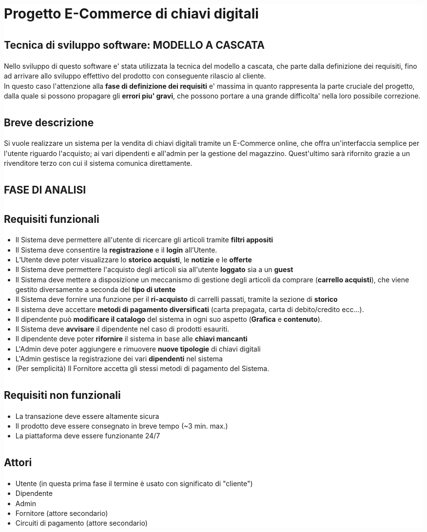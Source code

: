 # Progetto E-Commerce di chiavi digitali

## Tecnica di sviluppo software: MODELLO A CASCATA

Nello sviluppo di questo software e' stata utilizzata la tecnica del modello a cascata, che parte dalla definizione dei requisiti, fino ad arrivare allo sviluppo effettivo del prodotto con conseguente rilascio al cliente.  
In questo caso l'attenzione alla **fase di definizione dei requisiti** e' massima in quanto rappresenta la parte cruciale del progetto, dalla quale si possono propagare gli **errori piu' gravi**, che possono portare a una grande difficolta' nella loro possibile correzione.  

## Breve descrizione

Si vuole realizzare un sistema per la vendita di chiavi digitali tramite un E-Commerce online, che offra un'interfaccia semplice per l'utente riguardo l'acquisto; ai vari dipendenti e all'admin per la gestione del magazzino. Quest'ultimo sarà rifornito grazie a un rivenditore terzo con cui il sistema comunica direttamente.

## **FASE DI ANALISI**

## Requisiti funzionali

- Il Sistema deve permettere all'utente di ricercare gli articoli tramite **filtri appositi**
- Il Sistema deve consentire la **registrazione** e il **login** all’Utente.  
- L’Utente deve poter visualizzare lo **storico acquisti**, le **notizie** e le **offerte**
- Il Sistema deve permettere l'acquisto degli articoli sia all'utente **loggato** sia a un **guest**  
- Il Sistema deve mettere a disposizione un meccanismo di gestione degli articoli da comprare (**carrello acquisti**), che viene gestito diversamente a seconda del **tipo di utente**  
- Il Sistema deve fornire una funzione per il **ri-acquisto** di carrelli passati, tramite la sezione di **storico** 
- Il sistema deve accettare **metodi di pagamento diversificati** (carta prepagata, carta di debito/credito ecc...).    
- Il dipendente può **modificare il catalogo** del sistema in ogni suo aspetto (**Grafica** e **contenuto**).    
- Il Sistema deve **avvisare** il dipendente nel caso di prodotti esauriti.	 
- Il dipendente deve poter **rifornire** il sistema in base alle **chiavi mancanti**
- L'Admin deve poter aggiungere e rimuovere **nuove tipologie** di chiavi digitali
- L'Admin gestisce la registrazione dei vari **dipendenti** nel sistema
- (Per semplicità) Il Fornitore accetta gli stessi metodi di pagamento del Sistema.   

## Requisiti non funzionali

- La transazione deve essere altamente sicura
- Il prodotto deve essere consegnato in breve tempo (~3 min. max.)
- La piattaforma deve essere funzionante 24/7

## Attori
- Utente (in questa prima fase il termine è usato con significato di "cliente")
- Dipendente
- Admin
- Fornitore (attore secondario)
- Circuiti di pagamento (attore secondario)
